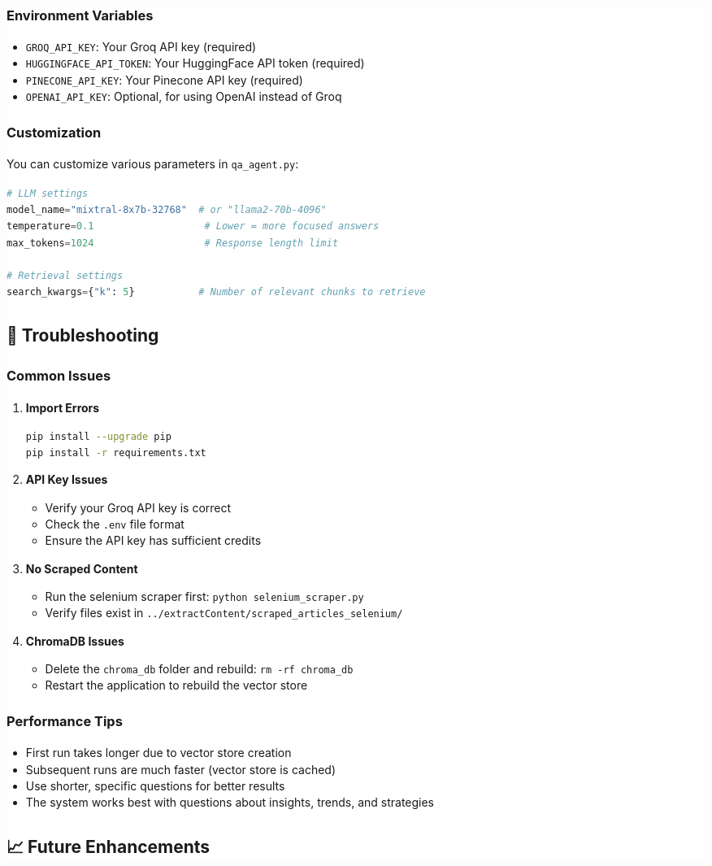 ### Environment Variables

-   `GROQ_API_KEY`: Your Groq API key (required)
-   `HUGGINGFACE_API_TOKEN`: Your HuggingFace API token (required)
-   `PINECONE_API_KEY`: Your Pinecone API key (required)
-   `OPENAI_API_KEY`: Optional, for using OpenAI instead of Groq

### Customization

You can customize various parameters in `qa_agent.py`:

```python
# LLM settings
model_name="mixtral-8x7b-32768"  # or "llama2-70b-4096"
temperature=0.1                   # Lower = more focused answers
max_tokens=1024                   # Response length limit

# Retrieval settings
search_kwargs={"k": 5}           # Number of relevant chunks to retrieve
```

## 🚨 Troubleshooting

### Common Issues

1. **Import Errors**

    ```bash
    pip install --upgrade pip
    pip install -r requirements.txt
    ```

2. **API Key Issues**

    - Verify your Groq API key is correct
    - Check the `.env` file format
    - Ensure the API key has sufficient credits

3. **No Scraped Content**

    - Run the selenium scraper first: `python selenium_scraper.py`
    - Verify files exist in `../extractContent/scraped_articles_selenium/`

4. **ChromaDB Issues**
    - Delete the `chroma_db` folder and rebuild: `rm -rf chroma_db`
    - Restart the application to rebuild the vector store

### Performance Tips

-   First run takes longer due to vector store creation
-   Subsequent runs are much faster (vector store is cached)
-   Use shorter, specific questions for better results
-   The system works best with questions about insights, trends, and strategies

## 📈 Future Enhancements
